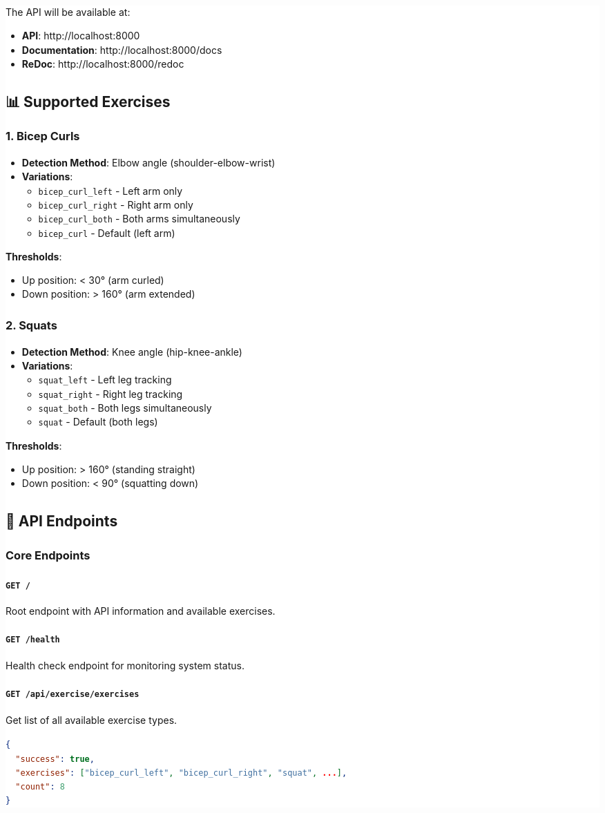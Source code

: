 The API will be available at:
- **API**: http://localhost:8000
- **Documentation**: http://localhost:8000/docs
- **ReDoc**: http://localhost:8000/redoc

## 📊 Supported Exercises

### 1. Bicep Curls
- **Detection Method**: Elbow angle (shoulder-elbow-wrist)
- **Variations**: 
  - `bicep_curl_left` - Left arm only
  - `bicep_curl_right` - Right arm only  
  - `bicep_curl_both` - Both arms simultaneously
  - `bicep_curl` - Default (left arm)

**Thresholds**:
- Up position: < 30° (arm curled)
- Down position: > 160° (arm extended)

### 2. Squats
- **Detection Method**: Knee angle (hip-knee-ankle)
- **Variations**:
  - `squat_left` - Left leg tracking
  - `squat_right` - Right leg tracking
  - `squat_both` - Both legs simultaneously
  - `squat` - Default (both legs)

**Thresholds**:
- Up position: > 160° (standing straight)
- Down position: < 90° (squatting down)

## 🔗 API Endpoints

### Core Endpoints

#### `GET /`
Root endpoint with API information and available exercises.

#### `GET /health`
Health check endpoint for monitoring system status.

#### `GET /api/exercise/exercises`
Get list of all available exercise types.

```json
{
  "success": true,
  "exercises": ["bicep_curl_left", "bicep_curl_right", "squat", ...],
  "count": 8
}
```
